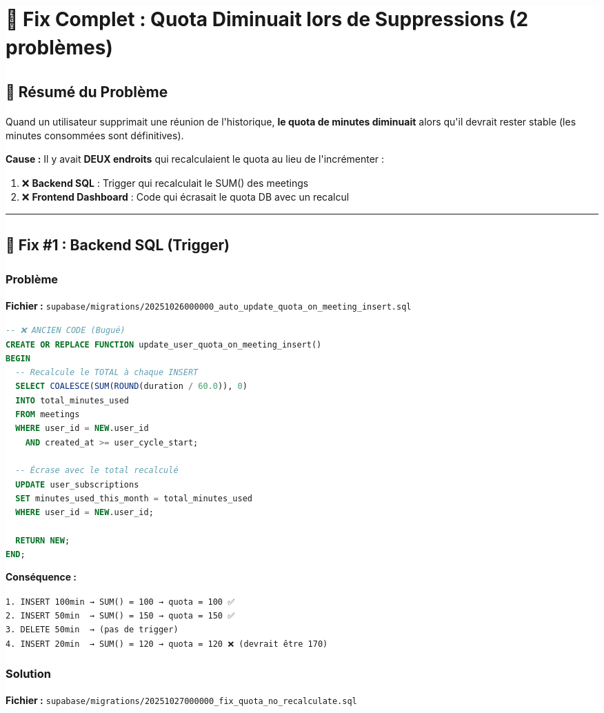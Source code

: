 # 🐛 Fix Complet : Quota Diminuait lors de Suppressions (2 problèmes)

## 🎯 Résumé du Problème

Quand un utilisateur supprimait une réunion de l'historique, **le quota de minutes diminuait** alors qu'il devrait rester stable (les minutes consommées sont définitives).

**Cause :** Il y avait **DEUX endroits** qui recalculaient le quota au lieu de l'incrémenter :
1. ❌ **Backend SQL** : Trigger qui recalculait le SUM() des meetings
2. ❌ **Frontend Dashboard** : Code qui écrasait le quota DB avec un recalcul

---

## 🔧 Fix #1 : Backend SQL (Trigger)

### **Problème**

**Fichier :** `supabase/migrations/20251026000000_auto_update_quota_on_meeting_insert.sql`

```sql
-- ❌ ANCIEN CODE (Bugué)
CREATE OR REPLACE FUNCTION update_user_quota_on_meeting_insert()
BEGIN
  -- Recalcule le TOTAL à chaque INSERT
  SELECT COALESCE(SUM(ROUND(duration / 60.0)), 0)
  INTO total_minutes_used
  FROM meetings
  WHERE user_id = NEW.user_id
    AND created_at >= user_cycle_start;
  
  -- Écrase avec le total recalculé
  UPDATE user_subscriptions
  SET minutes_used_this_month = total_minutes_used
  WHERE user_id = NEW.user_id;
  
  RETURN NEW;
END;
```

**Conséquence :**
```
1. INSERT 100min → SUM() = 100 → quota = 100 ✅
2. INSERT 50min  → SUM() = 150 → quota = 150 ✅
3. DELETE 50min  → (pas de trigger)
4. INSERT 20min  → SUM() = 120 → quota = 120 ❌ (devrait être 170)
```

### **Solution**

**Fichier :** `supabase/migrations/20251027000000_fix_quota_no_recalculate.sql`
